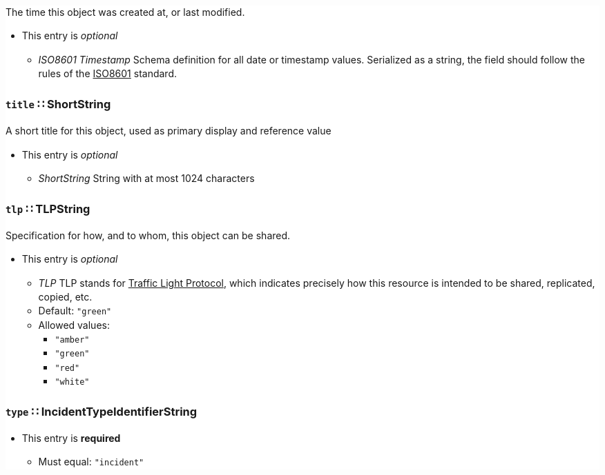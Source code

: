 The time this object was created at, or last modified.

* This entry is _optional_


  * *ISO8601 Timestamp* Schema definition for all date or timestamp values.  Serialized as a string, the field should follow the rules of the [ISO8601](https://en.wikipedia.org/wiki/ISO_8601) standard.

<a id="title-shortstring"></a>
### `title` ∷ ShortString

A short title for this object, used as primary display and reference value

* This entry is _optional_


  * *ShortString* String with at most 1024 characters

<a id="tlp-tlpstring"></a>
### `tlp` ∷ TLPString

Specification for how, and to whom, this object can be shared.

* This entry is _optional_


  * *TLP* TLP stands for [Traffic Light Protocol](https://www.us-cert.gov/tlp), which indicates precisely how this resource is intended to be shared, replicated, copied, etc.
  * Default: `"green"`
  * Allowed values:
    * `"amber"`
    * `"green"`
    * `"red"`
    * `"white"`

<a id="type-incidenttypeidentifierstring"></a>
### `type` ∷ IncidentTypeIdentifierString

* This entry is **required**


  * Must equal: `"incident"`
